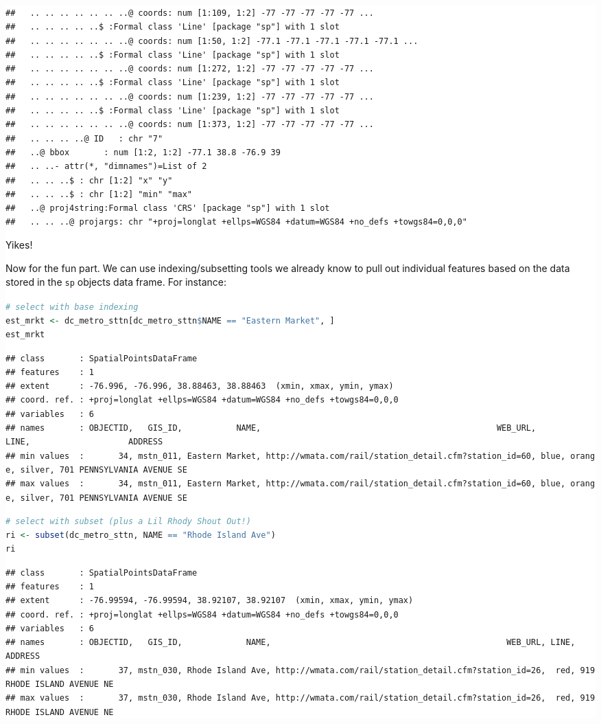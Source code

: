 ```
##   .. .. .. .. .. .. ..@ coords: num [1:109, 1:2] -77 -77 -77 -77 -77 ...
##   .. .. .. .. ..$ :Formal class 'Line' [package "sp"] with 1 slot
##   .. .. .. .. .. .. ..@ coords: num [1:50, 1:2] -77.1 -77.1 -77.1 -77.1 -77.1 ...
##   .. .. .. .. ..$ :Formal class 'Line' [package "sp"] with 1 slot
##   .. .. .. .. .. .. ..@ coords: num [1:272, 1:2] -77 -77 -77 -77 -77 ...
##   .. .. .. .. ..$ :Formal class 'Line' [package "sp"] with 1 slot
##   .. .. .. .. .. .. ..@ coords: num [1:239, 1:2] -77 -77 -77 -77 -77 ...
##   .. .. .. .. ..$ :Formal class 'Line' [package "sp"] with 1 slot
##   .. .. .. .. .. .. ..@ coords: num [1:373, 1:2] -77 -77 -77 -77 -77 ...
##   .. .. .. ..@ ID   : chr "7"
##   ..@ bbox       : num [1:2, 1:2] -77.1 38.8 -76.9 39
##   .. ..- attr(*, "dimnames")=List of 2
##   .. .. ..$ : chr [1:2] "x" "y"
##   .. .. ..$ : chr [1:2] "min" "max"
##   ..@ proj4string:Formal class 'CRS' [package "sp"] with 1 slot
##   .. .. ..@ projargs: chr "+proj=longlat +ellps=WGS84 +datum=WGS84 +no_defs +towgs84=0,0,0"
```

Yikes!

Now for the fun part.  We can use indexing/subsetting tools we already know to pull out individual features based on the data stored in the `sp` objects data frame.  For instance:


```r
# select with base indexing
est_mrkt <- dc_metro_sttn[dc_metro_sttn$NAME == "Eastern Market", ]
est_mrkt
```

```
## class       : SpatialPointsDataFrame 
## features    : 1 
## extent      : -76.996, -76.996, 38.88463, 38.88463  (xmin, xmax, ymin, ymax)
## coord. ref. : +proj=longlat +ellps=WGS84 +datum=WGS84 +no_defs +towgs84=0,0,0 
## variables   : 6
## names       : OBJECTID,   GIS_ID,           NAME,                                                WEB_URL,                 LINE,                    ADDRESS 
## min values  :       34, mstn_011, Eastern Market, http://wmata.com/rail/station_detail.cfm?station_id=60, blue, orange, silver, 701 PENNSYLVANIA AVENUE SE 
## max values  :       34, mstn_011, Eastern Market, http://wmata.com/rail/station_detail.cfm?station_id=60, blue, orange, silver, 701 PENNSYLVANIA AVENUE SE
```

```r
# select with subset (plus a Lil Rhody Shout Out!)
ri <- subset(dc_metro_sttn, NAME == "Rhode Island Ave")
ri
```

```
## class       : SpatialPointsDataFrame 
## features    : 1 
## extent      : -76.99594, -76.99594, 38.92107, 38.92107  (xmin, xmax, ymin, ymax)
## coord. ref. : +proj=longlat +ellps=WGS84 +datum=WGS84 +no_defs +towgs84=0,0,0 
## variables   : 6
## names       : OBJECTID,   GIS_ID,             NAME,                                                WEB_URL, LINE,                    ADDRESS 
## min values  :       37, mstn_030, Rhode Island Ave, http://wmata.com/rail/station_detail.cfm?station_id=26,  red, 919 RHODE ISLAND AVENUE NE 
## max values  :       37, mstn_030, Rhode Island Ave, http://wmata.com/rail/station_detail.cfm?station_id=26,  red, 919 RHODE ISLAND AVENUE NE
```
